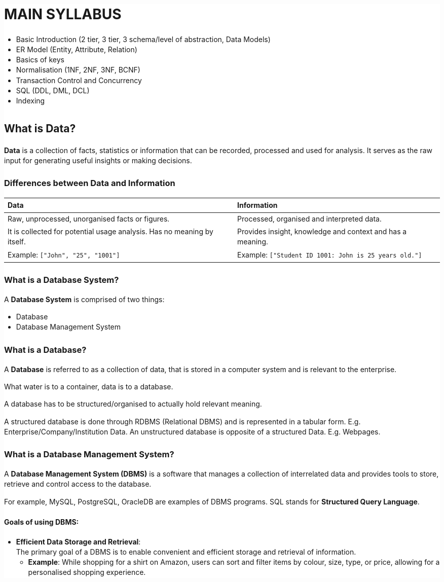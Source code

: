 # **MAIN SYLLABUS**
- Basic Introduction (2 tier, 3 tier, 3 schema/level of abstraction, Data Models)
- ER Model (Entity, Attribute, Relation)
- Basics of keys
- Normalisation (1NF, 2NF, 3NF, BCNF)
- Transaction Control and Concurrency 
- SQL (DDL, DML, DCL)
- Indexing


## What is Data?
**Data** is a collection of facts, statistics or information that can be recorded, processed and used for analysis. It serves as the raw input for generating useful insights or making decisions.

### Differences between Data and Information

| **Data**                                                                | **Information**                                            |
| :---------------------------------------------------------------------- | :--------------------------------------------------------- |
| Raw, unprocessed, unorganised facts or figures.                         | Processed, organised and interpreted data.                 |
| It is collected for potential usage analysis. Has no meaning by itself. | Provides insight, knowledge and context and has a meaning. |
| Example: `["John", "25", "1001"]`                                       | Example: `["Student ID 1001: John is 25 years old."]`      |
### What is a **Database System**?
A **Database System** is comprised of two things:
- Database
- Database Management System

### What is a **Database**?
A **Database** is referred to as a collection of data, that is stored in a computer system and is relevant to the enterprise.

What water is to a container, data is to a database.

A database has to be structured/organised to actually hold relevant meaning. 

A structured database is done through RDBMS (Relational DBMS) and is represented in a tabular form. E.g. Enterprise/Company/Institution Data.
An unstructured database is opposite of a structured Data. E.g. Webpages.

### What is a **Database Management System**?
A **Database Management System (DBMS)** is a software that manages a collection of interrelated data and provides tools to store, retrieve and control access to the database.

For example, MySQL, PostgreSQL, OracleDB are examples of DBMS programs. 
SQL stands for **Structured Query Language**.

#### Goals of using DBMS:
- **Efficient Data Storage and Retrieval**:  
    The primary goal of a DBMS is to enable convenient and efficient storage and retrieval of information.
    - **Example**: While shopping for a shirt on Amazon, users can sort and filter items by colour, size, type, or price, allowing for a personalised shopping experience.

